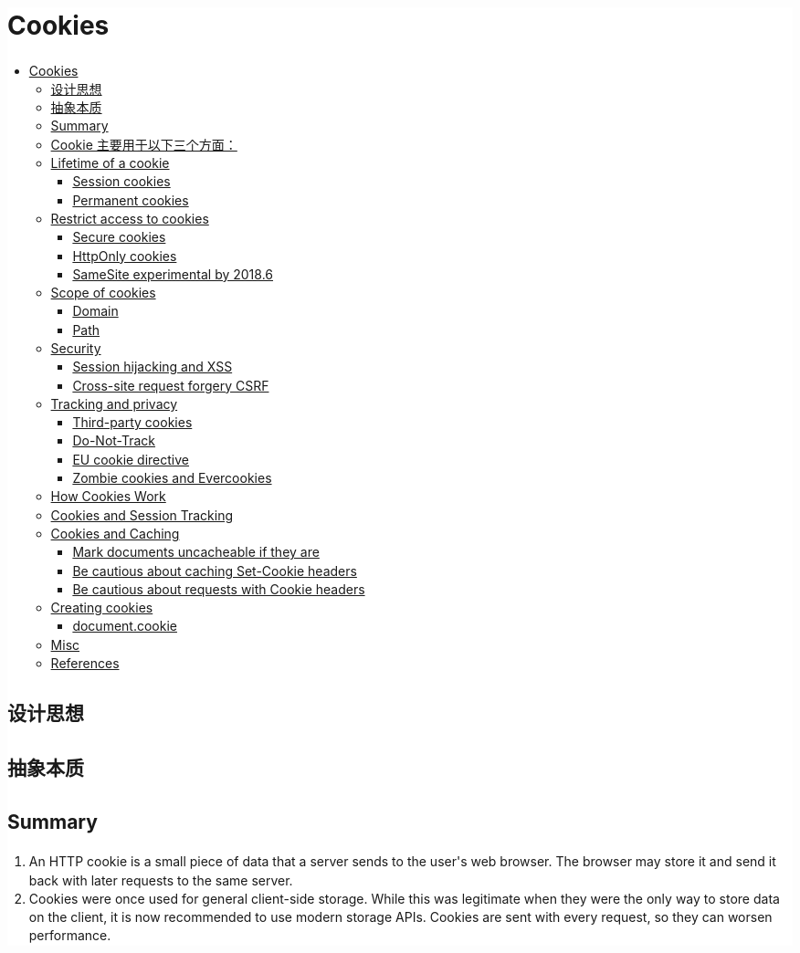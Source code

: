 # Cookies




- [Cookies](#cookies)
    - [设计思想](#%E8%AE%BE%E8%AE%A1%E6%80%9D%E6%83%B3)
    - [抽象本质](#%E6%8A%BD%E8%B1%A1%E6%9C%AC%E8%B4%A8)
    - [Summary](#summary)
    - [Cookie 主要用于以下三个方面：](#cookie-%E4%B8%BB%E8%A6%81%E7%94%A8%E4%BA%8E%E4%BB%A5%E4%B8%8B%E4%B8%89%E4%B8%AA%E6%96%B9%E9%9D%A2)
    - [Lifetime of a cookie](#lifetime-of-a-cookie)
        - [Session cookies](#session-cookies)
        - [Permanent cookies](#permanent-cookies)
    - [Restrict access to cookies](#restrict-access-to-cookies)
        - [Secure cookies](#secure-cookies)
        - [HttpOnly cookies](#httponly-cookies)
        - [SameSite experimental by 2018.6](#samesite-experimental-by-20186)
    - [Scope of cookies](#scope-of-cookies)
        - [Domain](#domain)
        - [Path](#path)
    - [Security](#security)
        - [Session hijacking and XSS](#session-hijacking-and-xss)
        - [Cross-site request forgery CSRF](#cross-site-request-forgery-csrf)
    - [Tracking and privacy](#tracking-and-privacy)
        - [Third-party cookies](#third-party-cookies)
        - [Do-Not-Track](#do-not-track)
        - [EU cookie directive](#eu-cookie-directive)
        - [Zombie cookies and Evercookies](#zombie-cookies-and-evercookies)
    - [How Cookies Work](#how-cookies-work)
    - [Cookies and Session Tracking](#cookies-and-session-tracking)
    - [Cookies and Caching](#cookies-and-caching)
        - [Mark documents uncacheable if they are](#mark-documents-uncacheable-if-they-are)
        - [Be cautious about caching Set-Cookie headers](#be-cautious-about-caching-set-cookie-headers)
        - [Be cautious about requests with Cookie headers](#be-cautious-about-requests-with-cookie-headers)
    - [Creating cookies](#creating-cookies)
        - [document.cookie](#documentcookie)
    - [Misc](#misc)
    - [References](#references)




## 设计思想


## 抽象本质


## Summary
1. An HTTP cookie is a small piece of data that a server sends to the user's web browser. The browser may store it and send it back with later requests to the same server. 
2. Cookies were once used for general client-side storage. While this was legitimate when they were the only way to store data on the client, it is now recommended to use modern storage APIs. Cookies are sent with every request, so they can worsen performance.
